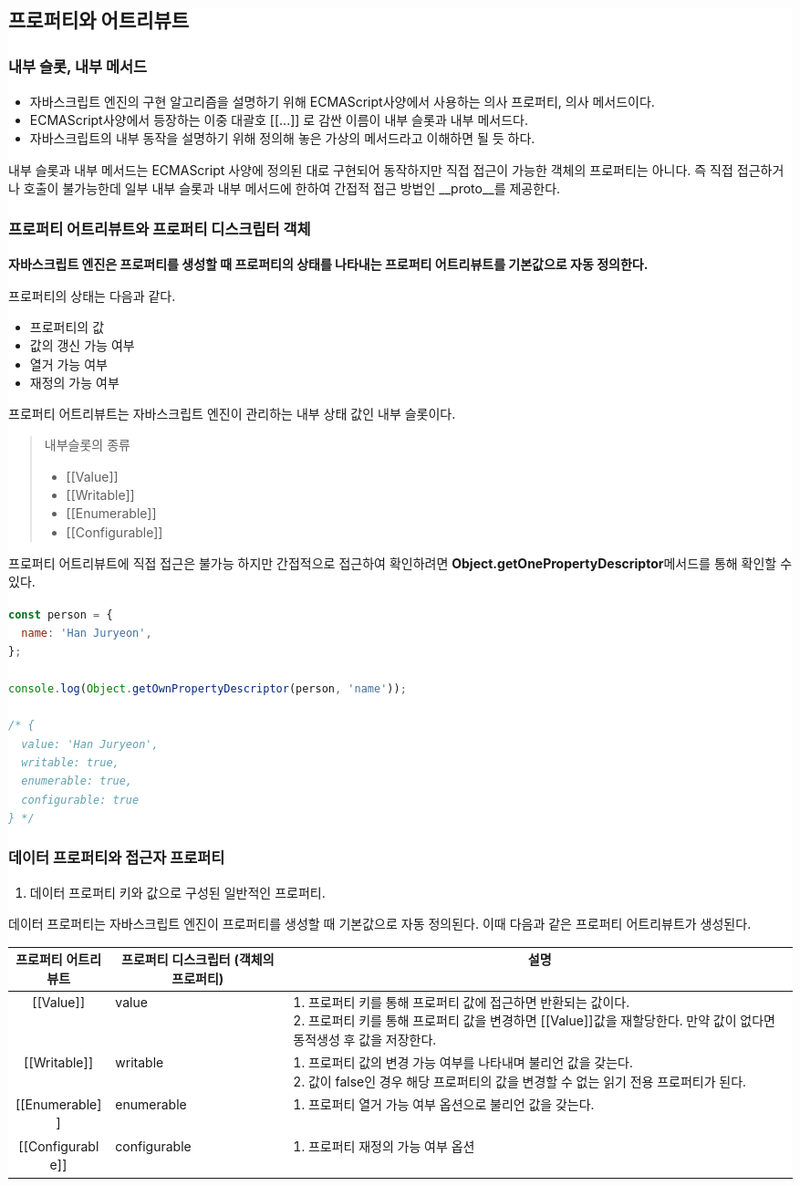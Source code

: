 ## 프로퍼티와 어트리뷰트

### 내부 슬롯, 내부 메서드

* 자바스크립트 엔진의 구현 알고리즘을 설명하기 위해 ECMAScript사양에서 사용하는 의사 프로퍼티, 의사 메서드이다.
* ECMAScript사양에서 등장하는 이중 대괄호 [[...]] 로 감싼 이름이 내부 슬롯과 내부 메서드다.
* 자바스크립트의 내부 동작을 설명하기 위해 정의해 놓은 가상의 메서드라고 이해하면 될 듯 하다.

내부 슬롯과 내부 메서드는 ECMAScript 사양에 정의된 대로 구현되어 동작하지만 직접 접근이 가능한 객체의 프로퍼티는 아니다. 즉 직접 접근하거나 호출이 불가능한데 일부 내부 슬롯과 내부 메서드에 한하여 간접적 접근 방법인 \_\_proto\_\_를 제공한다.

### 프로퍼티 어트리뷰트와 프로퍼티 디스크립터 객체
**자바스크립트 엔진은 프로퍼티를 생성할 때 프로퍼티의 상태를 나타내는 프로퍼티 어트리뷰트를 기본값으로 자동 정의한다.**

프로퍼티의 상태는 다음과 같다.
* 프로퍼티의 값
* 값의 갱신 가능 여부
* 열거 가능 여부
* 재정의 가능 여부

프로퍼티 어트리뷰트는 자바스크립트 엔진이 관리하는 내부 상태 값인 내부 슬롯이다.
> 내부슬롯의 종류
> * [[Value]]
> * [[Writable]]
> * [[Enumerable]]
> * [[Configurable]]

프로퍼티 어트리뷰트에 직접 접근은 불가능 하지만 간접적으로 접근하여 확인하려면 **Object.getOnePropertyDescriptor**메서드를 통해 확인할 수 있다.

```js
const person = {
  name: 'Han Juryeon',
};

console.log(Object.getOwnPropertyDescriptor(person, 'name'));

/* {
  value: 'Han Juryeon',
  writable: true,
  enumerable: true,
  configurable: true
} */
```

### 데이터 프로퍼티와 접근자 프로퍼티

1. 데이터 프로퍼티
   키와 값으로 구성된 일반적인 프로퍼티.

데이터 프로퍼티는 자바스크립트 엔진이 프로퍼티를 생성할 때 기본값으로 자동 정의된다. 이때 다음과 같은 프로퍼티 어트리뷰트가 생성된다.

|프로퍼티 어트리뷰트|프로퍼티 디스크립터 (객체의 프로퍼티)|설명|
|:---:|---|---|
|[[Value]]|value|1. 프로퍼티 키를 통해 프로퍼티 값에 접근하면 반환되는 값이다. </br> 2. 프로퍼티 키를 통해 프로퍼티 값을 변경하면 [[Value]]값을 재할당한다. 만약 값이 없다면 동적생성 후 값을 저장한다.|
|[[Writable]]|writable|1. 프로퍼티 값의 변경 가능 여부를 나타내며 불리언 값을 갖는다. </br> 2. 값이 false인 경우 해당 프로퍼티의 값을 변경할 수 없는 읽기 전용 프로퍼티가 된다.|
|[[Enumerable]]|enumerable|1. 프로퍼티 열거 가능 여부 옵션으로 불리언 값을 갖는다.|
|[[Configurable]]|configurable|1. 프로퍼티 재정의 가능 여부 옵션|
